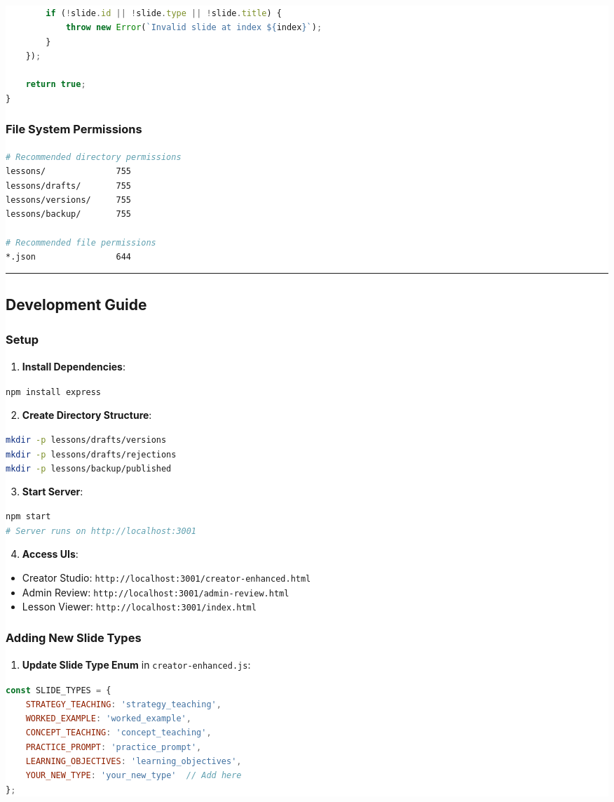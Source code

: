 ```javascript
        if (!slide.id || !slide.type || !slide.title) {
            throw new Error(`Invalid slide at index ${index}`);
        }
    });

    return true;
}
```

### File System Permissions
```bash
# Recommended directory permissions
lessons/              755
lessons/drafts/       755
lessons/versions/     755
lessons/backup/       755

# Recommended file permissions
*.json                644
```

---

## Development Guide

### Setup

1. **Install Dependencies**:
```bash
npm install express
```

2. **Create Directory Structure**:
```bash
mkdir -p lessons/drafts/versions
mkdir -p lessons/drafts/rejections
mkdir -p lessons/backup/published
```

3. **Start Server**:
```bash
npm start
# Server runs on http://localhost:3001
```

4. **Access UIs**:
- Creator Studio: `http://localhost:3001/creator-enhanced.html`
- Admin Review: `http://localhost:3001/admin-review.html`
- Lesson Viewer: `http://localhost:3001/index.html`

### Adding New Slide Types

1. **Update Slide Type Enum** in `creator-enhanced.js`:
```javascript
const SLIDE_TYPES = {
    STRATEGY_TEACHING: 'strategy_teaching',
    WORKED_EXAMPLE: 'worked_example',
    CONCEPT_TEACHING: 'concept_teaching',
    PRACTICE_PROMPT: 'practice_prompt',
    LEARNING_OBJECTIVES: 'learning_objectives',
    YOUR_NEW_TYPE: 'your_new_type'  // Add here
};
```

